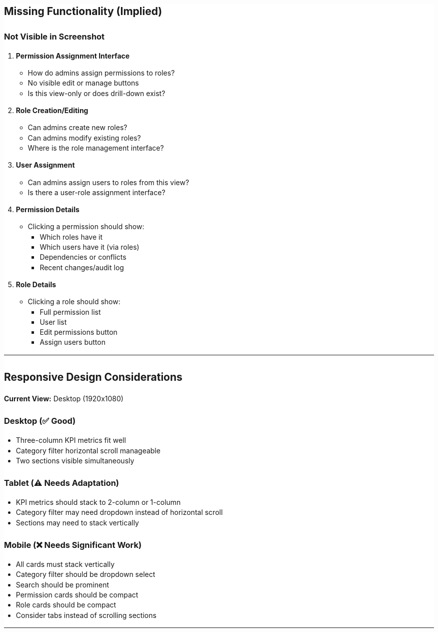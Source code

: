 ## Missing Functionality (Implied)

### Not Visible in Screenshot

1. **Permission Assignment Interface**
   - How do admins assign permissions to roles?
   - No visible edit or manage buttons
   - Is this view-only or does drill-down exist?

2. **Role Creation/Editing**
   - Can admins create new roles?
   - Can admins modify existing roles?
   - Where is the role management interface?

3. **User Assignment**
   - Can admins assign users to roles from this view?
   - Is there a user-role assignment interface?

4. **Permission Details**
   - Clicking a permission should show:
     - Which roles have it
     - Which users have it (via roles)
     - Dependencies or conflicts
     - Recent changes/audit log

5. **Role Details**
   - Clicking a role should show:
     - Full permission list
     - User list
     - Edit permissions button
     - Assign users button

---

## Responsive Design Considerations

**Current View:** Desktop (1920x1080)

### Desktop (✅ Good)
- Three-column KPI metrics fit well
- Category filter horizontal scroll manageable
- Two sections visible simultaneously

### Tablet (⚠️ Needs Adaptation)
- KPI metrics should stack to 2-column or 1-column
- Category filter may need dropdown instead of horizontal scroll
- Sections may need to stack vertically

### Mobile (❌ Needs Significant Work)
- All cards must stack vertically
- Category filter should be dropdown select
- Search should be prominent
- Permission cards should be compact
- Role cards should be compact
- Consider tabs instead of scrolling sections

---